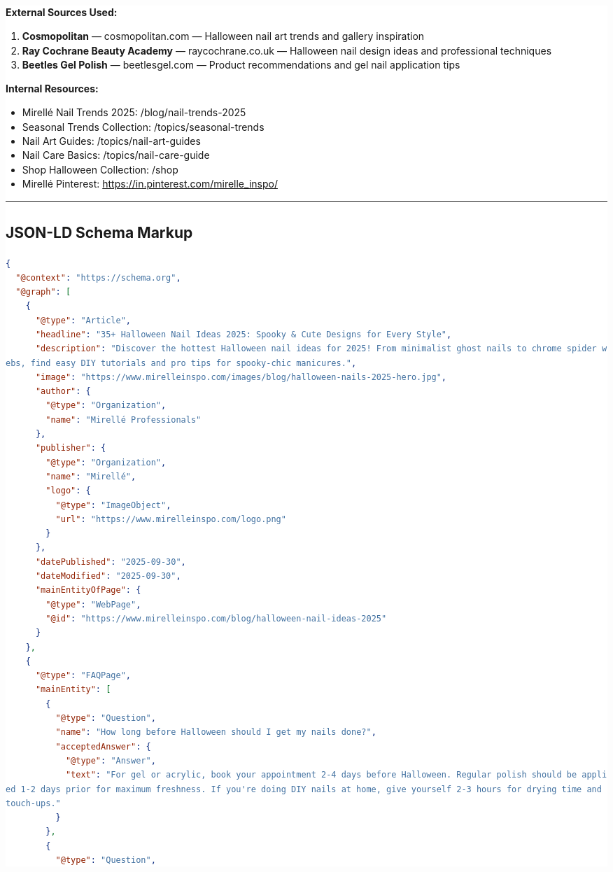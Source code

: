 

**External Sources Used:**

1. **Cosmopolitan** — cosmopolitan.com — Halloween nail art trends and gallery inspiration
2. **Ray Cochrane Beauty Academy** — raycochrane.co.uk — Halloween nail design ideas and professional techniques
3. **Beetles Gel Polish** — beetlesgel.com — Product recommendations and gel nail application tips

**Internal Resources:**

- Mirellé Nail Trends 2025: /blog/nail-trends-2025
- Seasonal Trends Collection: /topics/seasonal-trends
- Nail Art Guides: /topics/nail-art-guides
- Nail Care Basics: /topics/nail-care-guide
- Shop Halloween Collection: /shop
- Mirellé Pinterest: https://in.pinterest.com/mirelle_inspo/

---

## JSON-LD Schema Markup

```json
{
  "@context": "https://schema.org",
  "@graph": [
    {
      "@type": "Article",
      "headline": "35+ Halloween Nail Ideas 2025: Spooky & Cute Designs for Every Style",
      "description": "Discover the hottest Halloween nail ideas for 2025! From minimalist ghost nails to chrome spider webs, find easy DIY tutorials and pro tips for spooky-chic manicures.",
      "image": "https://www.mirelleinspo.com/images/blog/halloween-nails-2025-hero.jpg",
      "author": {
        "@type": "Organization",
        "name": "Mirellé Professionals"
      },
      "publisher": {
        "@type": "Organization",
        "name": "Mirellé",
        "logo": {
          "@type": "ImageObject",
          "url": "https://www.mirelleinspo.com/logo.png"
        }
      },
      "datePublished": "2025-09-30",
      "dateModified": "2025-09-30",
      "mainEntityOfPage": {
        "@type": "WebPage",
        "@id": "https://www.mirelleinspo.com/blog/halloween-nail-ideas-2025"
      }
    },
    {
      "@type": "FAQPage",
      "mainEntity": [
        {
          "@type": "Question",
          "name": "How long before Halloween should I get my nails done?",
          "acceptedAnswer": {
            "@type": "Answer",
            "text": "For gel or acrylic, book your appointment 2-4 days before Halloween. Regular polish should be applied 1-2 days prior for maximum freshness. If you're doing DIY nails at home, give yourself 2-3 hours for drying time and touch-ups."
          }
        },
        {
          "@type": "Question",
```